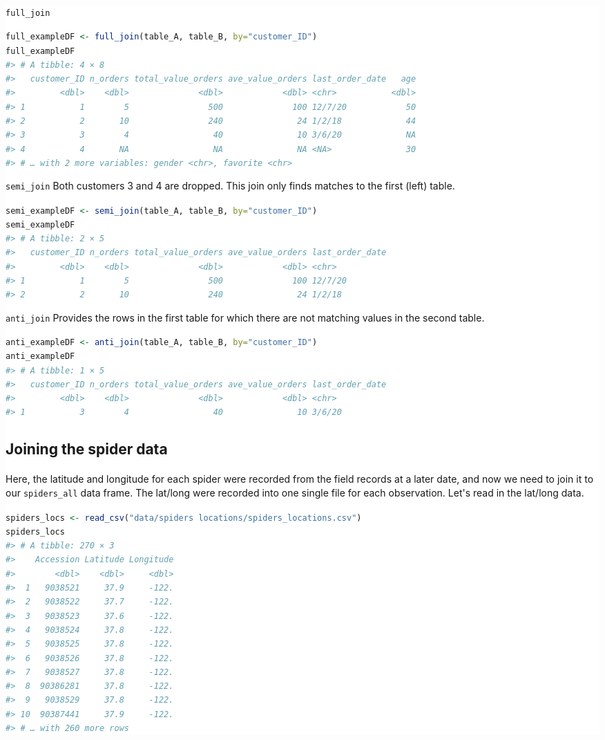 `full_join`

```r
full_exampleDF <- full_join(table_A, table_B, by="customer_ID")
full_exampleDF
#> # A tibble: 4 × 8
#>   customer_ID n_orders total_value_orders ave_value_orders last_order_date   age
#>         <dbl>    <dbl>              <dbl>            <dbl> <chr>           <dbl>
#> 1           1        5                500              100 12/7/20            50
#> 2           2       10                240               24 1/2/18             44
#> 3           3        4                 40               10 3/6/20             NA
#> 4           4       NA                 NA               NA <NA>               30
#> # … with 2 more variables: gender <chr>, favorite <chr>
```

`semi_join`
Both customers 3 and 4 are dropped. This join only finds matches to the first (left) table.

```r
semi_exampleDF <- semi_join(table_A, table_B, by="customer_ID")
semi_exampleDF
#> # A tibble: 2 × 5
#>   customer_ID n_orders total_value_orders ave_value_orders last_order_date
#>         <dbl>    <dbl>              <dbl>            <dbl> <chr>          
#> 1           1        5                500              100 12/7/20        
#> 2           2       10                240               24 1/2/18
```

`anti_join`
Provides the rows in the first table for which there are not matching values in the second table.

```r
anti_exampleDF <- anti_join(table_A, table_B, by="customer_ID")
anti_exampleDF
#> # A tibble: 1 × 5
#>   customer_ID n_orders total_value_orders ave_value_orders last_order_date
#>         <dbl>    <dbl>              <dbl>            <dbl> <chr>          
#> 1           3        4                 40               10 3/6/20
```

## Joining the spider data
Here, the latitude and longitude for each spider were recorded from the field records at a later date, and now we need to join it to our `spiders_all` data frame. The lat/long were recorded into one single file for each observation. Let's read in the lat/long data.

```r
spiders_locs <- read_csv("data/spiders locations/spiders_locations.csv")
spiders_locs
#> # A tibble: 270 × 3
#>    Accession Latitude Longitude
#>        <dbl>    <dbl>     <dbl>
#>  1   9038521     37.9     -122.
#>  2   9038522     37.7     -122.
#>  3   9038523     37.6     -122.
#>  4   9038524     37.8     -122.
#>  5   9038525     37.8     -122.
#>  6   9038526     37.8     -122.
#>  7   9038527     37.8     -122.
#>  8  90386281     37.8     -122.
#>  9   9038529     37.8     -122.
#> 10  90387441     37.9     -122.
#> # … with 260 more rows
```
